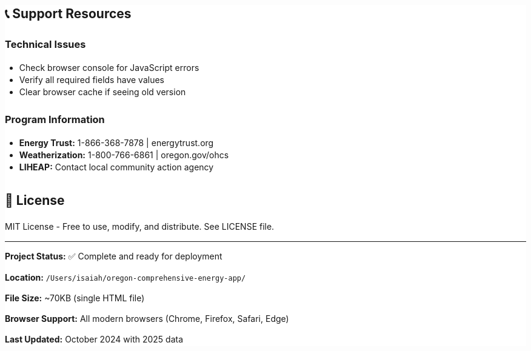 ## 📞 Support Resources

### Technical Issues
- Check browser console for JavaScript errors
- Verify all required fields have values
- Clear browser cache if seeing old version

### Program Information
- **Energy Trust:** 1-866-368-7878 | energytrust.org
- **Weatherization:** 1-800-766-6861 | oregon.gov/ohcs
- **LIHEAP:** Contact local community action agency

## 📄 License

MIT License - Free to use, modify, and distribute. See LICENSE file.

---

**Project Status:** ✅ Complete and ready for deployment

**Location:** `/Users/isaiah/oregon-comprehensive-energy-app/`

**File Size:** ~70KB (single HTML file)

**Browser Support:** All modern browsers (Chrome, Firefox, Safari, Edge)

**Last Updated:** October 2024 with 2025 data
